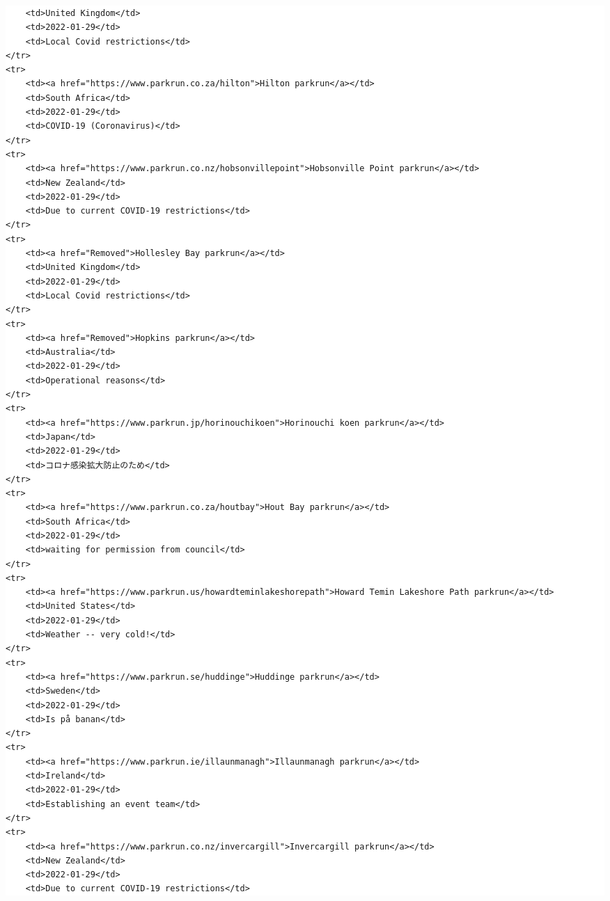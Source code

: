         <td>United Kingdom</td>
        <td>2022-01-29</td>
        <td>Local Covid restrictions</td>
    </tr>
    <tr>
        <td><a href="https://www.parkrun.co.za/hilton">Hilton parkrun</a></td>
        <td>South Africa</td>
        <td>2022-01-29</td>
        <td>COVID-19 (Coronavirus)</td>
    </tr>
    <tr>
        <td><a href="https://www.parkrun.co.nz/hobsonvillepoint">Hobsonville Point parkrun</a></td>
        <td>New Zealand</td>
        <td>2022-01-29</td>
        <td>Due to current COVID-19 restrictions</td>
    </tr>
    <tr>
        <td><a href="Removed">Hollesley Bay parkrun</a></td>
        <td>United Kingdom</td>
        <td>2022-01-29</td>
        <td>Local Covid restrictions</td>
    </tr>
    <tr>
        <td><a href="Removed">Hopkins parkrun</a></td>
        <td>Australia</td>
        <td>2022-01-29</td>
        <td>Operational reasons</td>
    </tr>
    <tr>
        <td><a href="https://www.parkrun.jp/horinouchikoen">Horinouchi koen parkrun</a></td>
        <td>Japan</td>
        <td>2022-01-29</td>
        <td>コロナ感染拡大防止のため</td>
    </tr>
    <tr>
        <td><a href="https://www.parkrun.co.za/houtbay">Hout Bay parkrun</a></td>
        <td>South Africa</td>
        <td>2022-01-29</td>
        <td>waiting for permission from council</td>
    </tr>
    <tr>
        <td><a href="https://www.parkrun.us/howardteminlakeshorepath">Howard Temin Lakeshore Path parkrun</a></td>
        <td>United States</td>
        <td>2022-01-29</td>
        <td>Weather -- very cold!</td>
    </tr>
    <tr>
        <td><a href="https://www.parkrun.se/huddinge">Huddinge parkrun</a></td>
        <td>Sweden</td>
        <td>2022-01-29</td>
        <td>Is på banan</td>
    </tr>
    <tr>
        <td><a href="https://www.parkrun.ie/illaunmanagh">Illaunmanagh parkrun</a></td>
        <td>Ireland</td>
        <td>2022-01-29</td>
        <td>Establishing an event team</td>
    </tr>
    <tr>
        <td><a href="https://www.parkrun.co.nz/invercargill">Invercargill parkrun</a></td>
        <td>New Zealand</td>
        <td>2022-01-29</td>
        <td>Due to current COVID-19 restrictions</td>